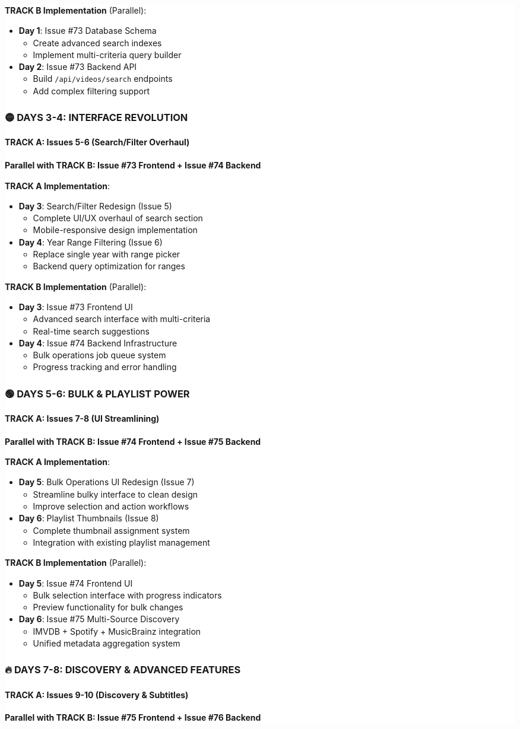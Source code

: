 **TRACK B Implementation** (Parallel):
- **Day 1**: Issue #73 Database Schema
  - Create advanced search indexes
  - Implement multi-criteria query builder
- **Day 2**: Issue #73 Backend API
  - Build `/api/videos/search` endpoints
  - Add complex filtering support

### 🟡 **DAYS 3-4: INTERFACE REVOLUTION**

#### TRACK A: Issues 5-6 (Search/Filter Overhaul)
**Parallel with TRACK B: Issue #73 Frontend + Issue #74 Backend**

**TRACK A Implementation**:
- **Day 3**: Search/Filter Redesign (Issue 5)
  - Complete UI/UX overhaul of search section
  - Mobile-responsive design implementation
- **Day 4**: Year Range Filtering (Issue 6)  
  - Replace single year with range picker
  - Backend query optimization for ranges

**TRACK B Implementation** (Parallel):
- **Day 3**: Issue #73 Frontend UI
  - Advanced search interface with multi-criteria
  - Real-time search suggestions
- **Day 4**: Issue #74 Backend Infrastructure
  - Bulk operations job queue system
  - Progress tracking and error handling

### 🟢 **DAYS 5-6: BULK & PLAYLIST POWER**

#### TRACK A: Issues 7-8 (UI Streamlining)
**Parallel with TRACK B: Issue #74 Frontend + Issue #75 Backend**

**TRACK A Implementation**:
- **Day 5**: Bulk Operations UI Redesign (Issue 7)
  - Streamline bulky interface to clean design
  - Improve selection and action workflows  
- **Day 6**: Playlist Thumbnails (Issue 8)
  - Complete thumbnail assignment system
  - Integration with existing playlist management

**TRACK B Implementation** (Parallel):
- **Day 5**: Issue #74 Frontend UI
  - Bulk selection interface with progress indicators
  - Preview functionality for bulk changes
- **Day 6**: Issue #75 Multi-Source Discovery
  - IMVDB + Spotify + MusicBrainz integration
  - Unified metadata aggregation system

### 🔥 **DAYS 7-8: DISCOVERY & ADVANCED FEATURES**

#### TRACK A: Issues 9-10 (Discovery & Subtitles)  
**Parallel with TRACK B: Issue #75 Frontend + Issue #76 Backend**
